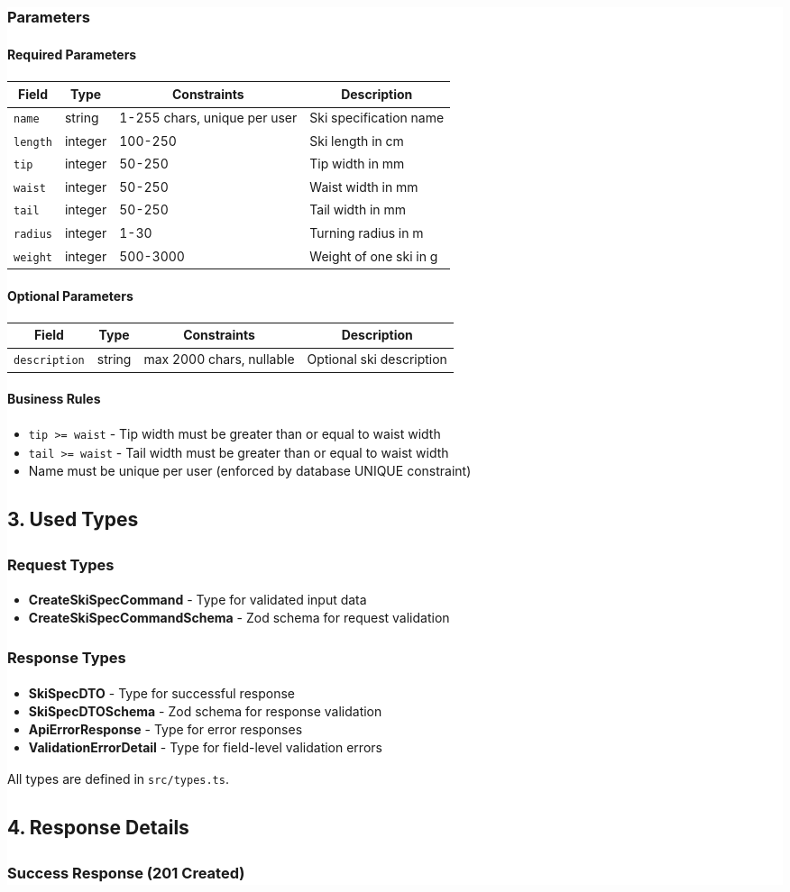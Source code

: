 ### Parameters

#### Required Parameters

| Field    | Type    | Constraints                  | Description            |
| -------- | ------- | ---------------------------- | ---------------------- |
| `name`   | string  | 1-255 chars, unique per user | Ski specification name |
| `length` | integer | 100-250                      | Ski length in cm       |
| `tip`    | integer | 50-250                       | Tip width in mm        |
| `waist`  | integer | 50-250                       | Waist width in mm      |
| `tail`   | integer | 50-250                       | Tail width in mm       |
| `radius` | integer | 1-30                         | Turning radius in m    |
| `weight` | integer | 500-3000                     | Weight of one ski in g |

#### Optional Parameters

| Field         | Type   | Constraints              | Description              |
| ------------- | ------ | ------------------------ | ------------------------ |
| `description` | string | max 2000 chars, nullable | Optional ski description |

#### Business Rules

- `tip >= waist` - Tip width must be greater than or equal to waist width
- `tail >= waist` - Tail width must be greater than or equal to waist width
- Name must be unique per user (enforced by database UNIQUE constraint)

## 3. Used Types

### Request Types

- **CreateSkiSpecCommand** - Type for validated input data
- **CreateSkiSpecCommandSchema** - Zod schema for request validation

### Response Types

- **SkiSpecDTO** - Type for successful response
- **SkiSpecDTOSchema** - Zod schema for response validation
- **ApiErrorResponse** - Type for error responses
- **ValidationErrorDetail** - Type for field-level validation errors

All types are defined in `src/types.ts`.

## 4. Response Details

### Success Response (201 Created)

